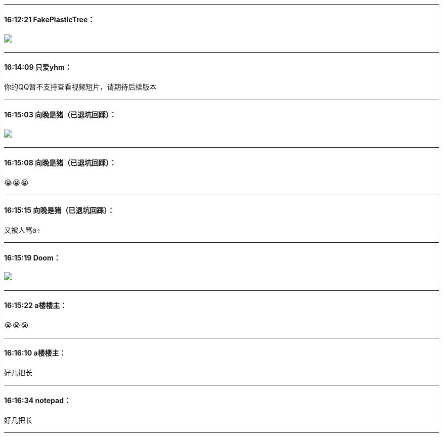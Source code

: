 

*****

#### 16:12:21  FakePlasticTree：

![](http://gchat.qpic.cn/gchatpic_new/291785232/614391357-2564391505-04CD46D515FC727F3A0A64334D4645F8/0?term=2")

*****

#### 16:14:09  只爱yhm：

你的QQ暂不支持查看视频短片，请期待后续版本

*****

#### 16:15:03  向晚是猪（已退坑回踩）：

![](http://gchat.qpic.cn/gchatpic_new/1759772708/614391357-2589035109-D935DEF8CD2AE303ECB4BD062A0C1C43/0?term=2")

*****

#### 16:15:08  向晚是猪（已退坑回踩）：

😭😭😭

*****

#### 16:15:15  向晚是猪（已退坑回踩）：

又被人骂a÷

*****

#### 16:15:19  Doom：

![](http://gchat.qpic.cn/gchatpic_new/1747222904/614391357-2700473146-811F8449C908F4F23A6B63103583BC80/0?term=2")

*****

#### 16:15:22  a楼楼主：

😭😭😭

*****

#### 16:16:10  a楼楼主：

好几把长

*****

#### 16:16:34  notepad：

好几把长

*****
